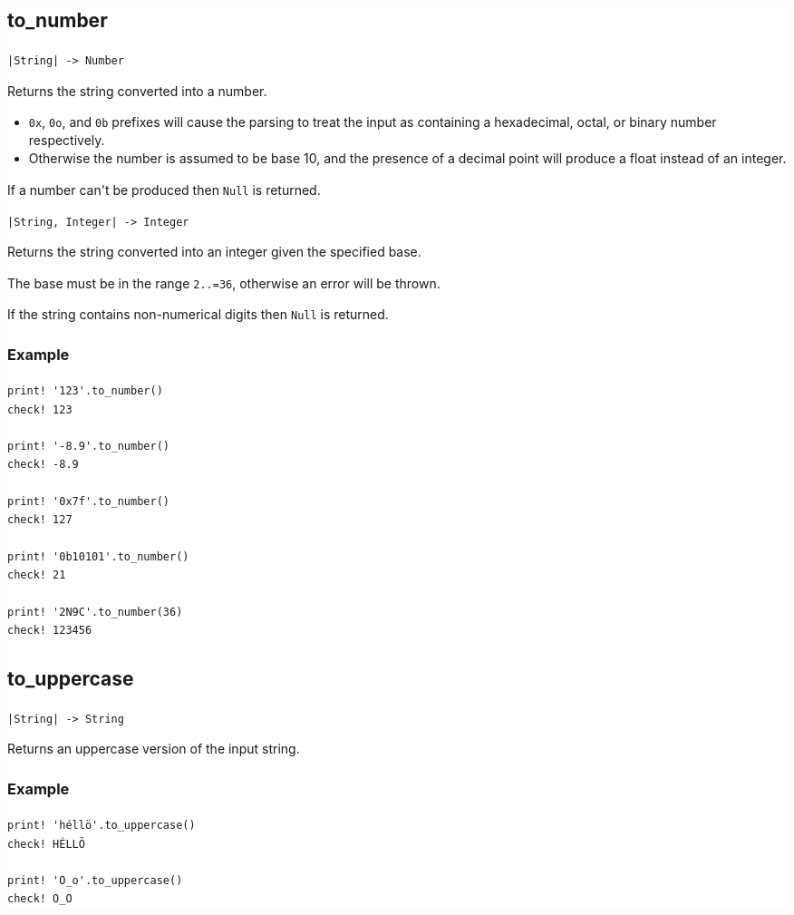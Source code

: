 ## to_number

```kototype
|String| -> Number
```

Returns the string converted into a number.
- `0x`, `0o`, and `0b` prefixes will cause the parsing to treat the input as
  containing a hexadecimal, octal, or binary number respectively.
- Otherwise the number is assumed to be base 10, and the presence of a decimal
  point will produce a float instead of an integer.

If a number can't be produced then `Null` is returned.

```kototype
|String, Integer| -> Integer
```

Returns the string converted into an integer given the specified base.

The base must be in the range `2..=36`, otherwise an error will be thrown.

If the string contains non-numerical digits then `Null` is returned.

### Example

```koto
print! '123'.to_number()
check! 123

print! '-8.9'.to_number()
check! -8.9

print! '0x7f'.to_number()
check! 127

print! '0b10101'.to_number()
check! 21

print! '2N9C'.to_number(36)
check! 123456
```

## to_uppercase

```kototype
|String| -> String
```

Returns an uppercase version of the input string.

### Example

```koto
print! 'héllö'.to_uppercase()
check! HÉLLÖ

print! 'O_o'.to_uppercase()
check! O_O
```
